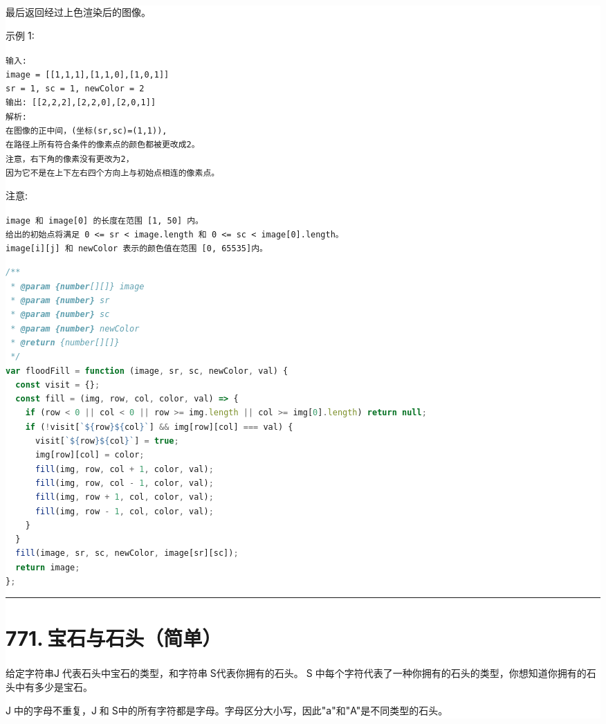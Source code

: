 最后返回经过上色渲染后的图像。

示例 1:
```
输入: 
image = [[1,1,1],[1,1,0],[1,0,1]]
sr = 1, sc = 1, newColor = 2
输出: [[2,2,2],[2,2,0],[2,0,1]]
解析: 
在图像的正中间，(坐标(sr,sc)=(1,1)),
在路径上所有符合条件的像素点的颜色都被更改成2。
注意，右下角的像素没有更改为2，
因为它不是在上下左右四个方向上与初始点相连的像素点。
```
注意:
```
image 和 image[0] 的长度在范围 [1, 50] 内。
给出的初始点将满足 0 <= sr < image.length 和 0 <= sc < image[0].length。
image[i][j] 和 newColor 表示的颜色值在范围 [0, 65535]内。
```
```javascript
/**
 * @param {number[][]} image
 * @param {number} sr
 * @param {number} sc
 * @param {number} newColor
 * @return {number[][]}
 */
var floodFill = function (image, sr, sc, newColor, val) {
  const visit = {};
  const fill = (img, row, col, color, val) => {
    if (row < 0 || col < 0 || row >= img.length || col >= img[0].length) return null;
    if (!visit[`${row}${col}`] && img[row][col] === val) {
      visit[`${row}${col}`] = true;
      img[row][col] = color;
      fill(img, row, col + 1, color, val);
      fill(img, row, col - 1, color, val);
      fill(img, row + 1, col, color, val);
      fill(img, row - 1, col, color, val);
    }
  }
  fill(image, sr, sc, newColor, image[sr][sc]);
  return image;
};
```

---

# 771. 宝石与石头（简单）
给定字符串J 代表石头中宝石的类型，和字符串 S代表你拥有的石头。 S 中每个字符代表了一种你拥有的石头的类型，你想知道你拥有的石头中有多少是宝石。

J 中的字母不重复，J 和 S中的所有字符都是字母。字母区分大小写，因此"a"和"A"是不同类型的石头。
